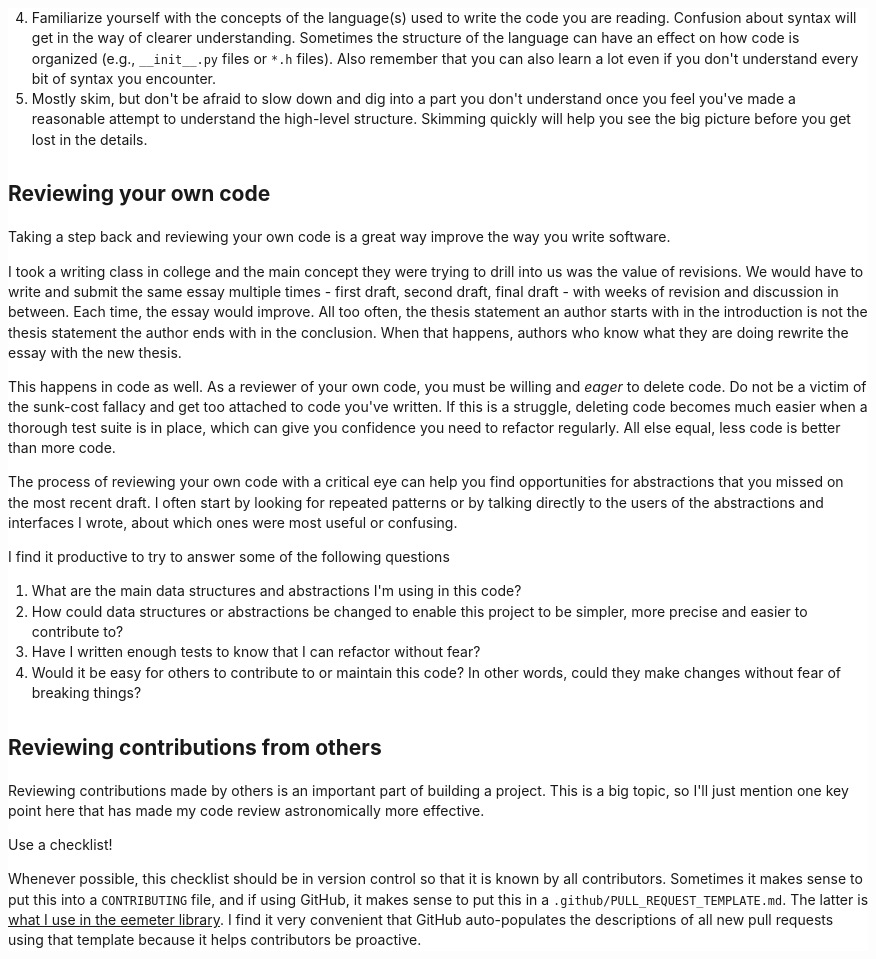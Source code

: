 4. Familiarize yourself with the concepts of the language(s) used to write the code you are reading. Confusion about syntax will get in the way of clearer understanding. Sometimes the structure of the language can have an effect on how code is organized (e.g., `__init__.py` files or `*.h` files). Also remember that you can also learn a lot even if you don't understand every bit of syntax you encounter.
5. Mostly skim, but don't be afraid to slow down and dig into a part you don't understand once you feel you've made a reasonable attempt to understand the high-level structure. Skimming quickly will help you see the big picture before you get lost in the details.

## Reviewing your own code

Taking a step back and reviewing your own code is a great way improve the way you write software.

I took a writing class in college and the main concept they were trying to drill into us was the value of revisions. We would have to write and submit the same essay multiple times - first draft, second draft, final draft - with weeks of revision and discussion in between. Each time, the essay would improve. All too often, the thesis statement an author starts with in the introduction is not the thesis statement the author ends with in the conclusion. When that happens, authors who know what they are doing rewrite the essay with the new thesis.

This happens in code as well. As a reviewer of your own code, you must be willing and *eager* to delete code. Do not be a victim of the sunk-cost fallacy and get too attached to code you've written.
If this is a struggle, deleting code becomes much easier when a thorough test suite is in place, which can give you confidence you need to refactor regularly. All else equal, less code is better than more code.

The process of reviewing your own code with a critical eye can help you find opportunities for abstractions that you missed on the most recent draft. I often start by looking for repeated patterns or by talking directly to the users of the abstractions and interfaces I wrote, about which ones were most useful or confusing.

I find it productive to try to answer some of the following questions

1. What are the main data structures and abstractions I'm using in this code?
2. How could data structures or abstractions be changed to enable this project to be simpler, more precise and easier to contribute to?
3. Have I written enough tests to know that I can refactor without fear?
4. Would it be easy for others to contribute to or maintain this code? In other words, could they make changes without fear of breaking things?

## Reviewing contributions from others

Reviewing contributions made by others is an important part of building a project. This is a big topic, so I'll just mention one key point here that has made my code review astronomically more effective.

Use a checklist!

Whenever possible, this checklist should be in version control so that it is known by all contributors. Sometimes it makes sense to put this into a `CONTRIBUTING`  file, and if using GitHub, it makes sense to put this in a `.github/PULL_REQUEST_TEMPLATE.md`. The latter is [what I use in the eemeter library](https://github.com/openeemeter/eemeter/blob/master/.github/PULL_REQUEST_TEMPLATE.md). I find it very convenient that GitHub auto-populates the descriptions of all new pull requests using that template because it helps contributors be proactive.
